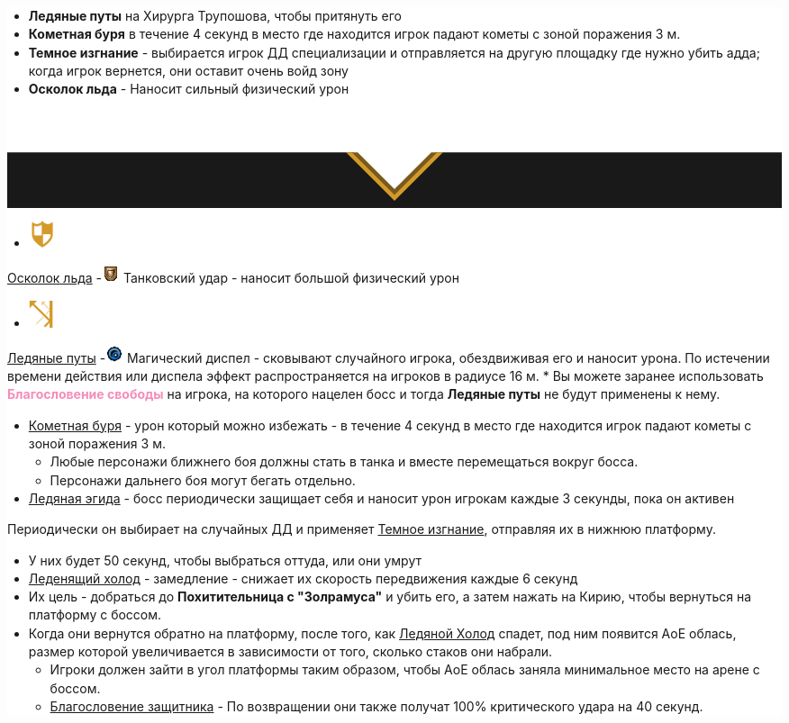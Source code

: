 <ul>
<li><b>Ледяные путы</b> на Хирурга Трупошова, чтобы притянуть его</li>
<li><b>Кометная буря</b> в течение 4 секунд в место где находится игрок падают кометы с зоной поражения 3 м.</li>
<li><b>Темное изгнание</b> - выбирается игрок ДД специализации и отправляется на другую площадку где нужно убить адда; когда игрок вернется, они оставит очень войд зону</li>
<li><b>Осколок льда</b> - Наносит сильный физический урон</li>
</ul></div></div>
<div class="roate-divider">
<div><svg preserveAspectRatio="xMidYMax meet" viewBox="0 0 1600 200" class="svg-separator sep4" style="display:block"><polygon points="886,86 800,172 714,86 -4,86 -4,204 1604,204 1604,86 " style="fill:#191919;"></polygon><polygon points="800,172 886,86 900,86 800,186 700,86 714,86 " style="opacity:1;fill:#d49a29"></polygon>
<polygon points="800,162 876,86 888,86 800,174 712,86 724,86 " style="opacity:1;fill:#795a1e"></polygon>
</svg></div></div></div>


* <img src="/assets/img/guide/tank_tips/Blockable.png" width="30" height="30" style="display: inline-block; margin-right: .5rem;cursor: help;">
[Осколок льда](https://ru.wowhead.com/spell=320771) -<img src="/assets/img/guide/tank_tips/tank.png" width="20" height="20"> Танковский удар - наносит большой физический урон
* <img src="/assets/img/guide/tank_tips/Spell_Reflectable.png" width="30" height="30" style="display: inline-block; margin-right: .5rem;cursor: help;">
[Ледяные путы](https://ru.wowhead.com/spell=320788) -<img src="/assets/img/guide/tank_tips/mage.png" width="20" height="20"> Магический диспел - сковывают случайного игрока, обездвиживая его и наносит урона. По истечении времени действия или диспела эффект распространяется на игроков в радиусе 16 м.
	* Вы можете заранее использовать <span class="class-paladin" style="color: #f58cba;"><strong>Благословение cвободы</strong></span> на игрока, на которого нацелен босс и тогда **Ледяные путы** не будут применены к нему.
* [Кометная буря](https://ru.wowhead.com/spell=320772) - урон который можно избежать - в течение 4 секунд в место где находится игрок падают кометы с зоной поражения 3 м.
	* Любые персонажи ближнего боя должны стать в танка и вместе перемещаться вокруг босса.
	* Персонажи дальнего боя могут бегать отдельно.
* [Ледяная эгида](https://ru.wowhead.com/spell=321754) - босс периодически защищает себя и наносит урон игрокам каждые 3 секунды, пока он активен

Периодически он выбирает на случайных ДД и применяет [Темное изгнание](https://ru.wowhead.com/spell=321894), отправляя их в нижнюю платформу.
* У них будет 50 секунд, чтобы выбраться оттуда, или они умрут
* [Леденящий холод](https://ru.wowhead.com/spell=328181) - замедление - снижает их скорость передвижения каждые 6 секунд
* Их цель - добраться до **Похитительница с "Золрамуса"** и убить его, а затем нажать на Кирию, чтобы вернуться на платформу с боссом.
* Когда они вернутся обратно на платформу, после того, как [Ледяной Холод](https://ru.wowhead.com/spell=328181) спадет, под ним появится АоЕ облась, 
размер которой увеличивается в зависимости от того, сколько стаков они набрали.
	* Игроки должен зайти в угол платформы таким образом, чтобы АоЕ облась заняла минимальное место на арене с боссом.
	* [Благословение защитника](https://ru.wowhead.com/spell=345323) - По возвращении они также получат 100% критического удара на 40 секунд.
